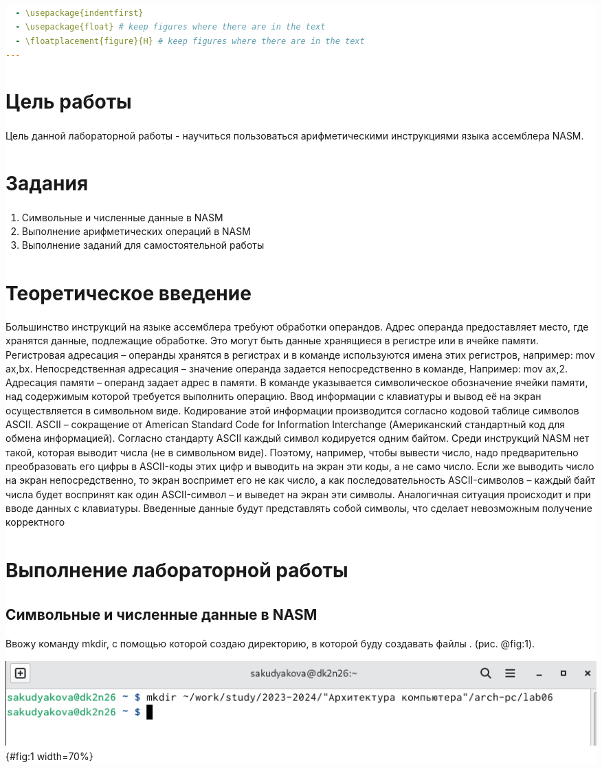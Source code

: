 ```yaml
  - \usepackage{indentfirst}
  - \usepackage{float} # keep figures where there are in the text
  - \floatplacement{figure}{H} # keep figures where there are in the text
---
```


# Цель работы

 Цель данной лабораторной работы - научиться пользоваться арифметическими инструкциями языка ассемблера NASM.

# Задания

1. Символьные и численные данные в NASM
2. Выполнение арифметических операций в NASM
3. Выполнение заданий для самостоятельной работы


# Теоретическое введение

  Большинство инструкций на языке ассемблера требуют обработки операндов. Адрес операнда предоставляет место, где хранятся данные, подлежащие обработке. Это могут быть данные хранящиеся в регистре или в ячейке памяти. Регистровая адресация – операнды хранятся в регистрах и в команде используются имена этих регистров, например: mov ax,bx. Непосредственная адресация – значение операнда задается непосредственно в команде, Например: mov ax,2. Адресация памяти – операнд задает адрес в памяти. В команде указывается символическое обозначение ячейки памяти, над содержимым которой требуется выполнить операцию. Ввод информации с клавиатуры и вывод её на экран осуществляется в символьном виде. Кодирование этой информации производится согласно кодовой таблице символов ASCII. ASCII – сокращение от American Standard Code for Information Interchange (Американский стандартный код для обмена информацией). Согласно стандарту ASCII каждый символ кодируется одним байтом. Среди инструкций NASM нет такой, которая выводит числа (не в символьном виде). Поэтому, например, чтобы вывести число, надо предварительно преобразовать его цифры в ASCII-коды этих цифр и выводить на экран эти коды, а не само число. Если же выводить число на экран непосредственно, то экран воспримет его не как число, а как последовательность ASCII-символов – каждый байт числа будет воспринят как один ASCII-символ – и выведет на экран эти символы. Аналогичная ситуация происходит и при вводе данных с клавиатуры. Введенные данные будут представлять собой символы, что сделает невозможным получение корректного

# Выполнение лабораторной работы
## Символьные и численные данные в NASM

 Ввожу команду mkdir, с помощью которой создаю директорию, в которой буду создавать файлы . (рис. @fig:1).

![Создание директории](image/lab06_1.png){#fig:1 width=70%}
